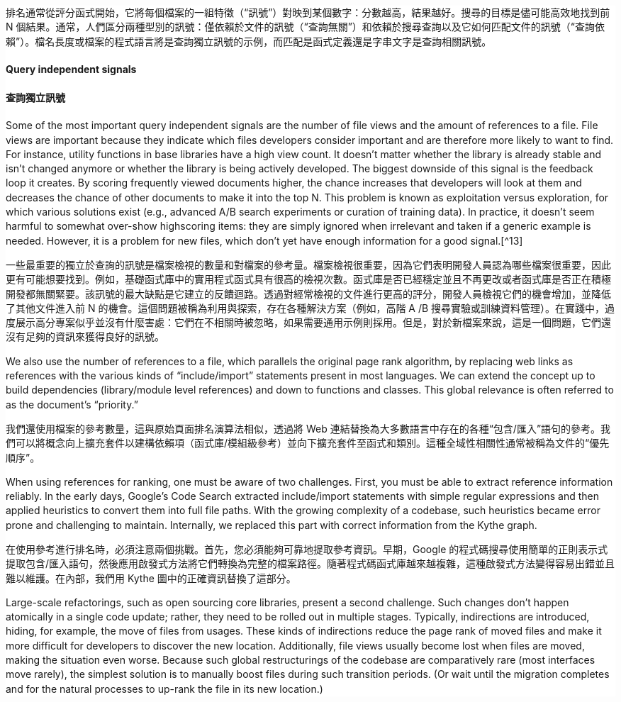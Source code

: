 排名通常從評分函式開始，它將每個檔案的一組特徵（“訊號”）對映到某個數字：分數越高，結果越好。搜尋的目標是儘可能高效地找到前 N 個結果。通常，人們區分兩種型別的訊號：僅依賴於文件的訊號（“查詢無關”）和依賴於搜尋查詢以及它如何匹配文件的訊號（“查詢依賴”）。檔名長度或檔案的程式語言將是查詢獨立訊號的示例，而匹配是函式定義還是字串文字是查詢相關訊號。

> [^12]: ontrast to web search, adding more characters to a Code Search query always reduces the result set (apart rom a few rare exceptions via regular expression terms).
> 12 與網路搜尋相比，在程式碼搜尋查詢中新增更多的字元總是會減少結果集（除了少數透過正則表示式術語的罕見例外）。

#### Query independent signals

#### 查詢獨立訊號

Some of the most important query independent signals are the number of file views and the amount of references to a file. File views are important because they indicate which files developers consider important and are therefore more likely to want to find. For instance, utility functions in base libraries have a high view count. It doesn’t matter whether the library is already stable and isn’t changed anymore or whether the library is being actively developed. The biggest downside of this signal is the feedback loop it creates. By scoring frequently viewed documents higher, the chance increases that developers will look at them and decreases the chance of other documents to make it into the top N. This problem is known as exploitation versus exploration, for which various solutions exist (e.g., advanced A/B search experiments or curation of training data). In practice, it doesn’t seem harmful to somewhat over-show highscoring items: they are simply ignored when irrelevant and taken if a generic example is needed. However, it is a problem for new files, which don’t yet have enough information for a good signal.[^13]

一些最重要的獨立於查詢的訊號是檔案檢視的數量和對檔案的參考量。檔案檢視很重要，因為它們表明開發人員認為哪些檔案很重要，因此更有可能想要找到。例如，基礎函式庫中的實用程式函式具有很高的檢視次數。函式庫是否已經穩定並且不再更改或者函式庫是否正在積極開發都無關緊要。該訊號的最大缺點是它建立的反饋迴路。透過對經常檢視的文件進行更高的評分，開發人員檢視它們的機會增加，並降低了其他文件進入前 N 的機會。這個問題被稱為利用與探索，存在各種解決方案（例如，高階 A /B 搜尋實驗或訓練資料管理）。在實踐中，過度展示高分專案似乎並沒有什麼害處：它們在不相關時被忽略，如果需要通用示例則採用。但是，對於新檔案來說，這是一個問題，它們還沒有足夠的資訊來獲得良好的訊號。

We also use the number of references to a file, which parallels the original page rank algorithm, by replacing web links as references with the various kinds of “include/import” statements present in most languages. We can extend the concept up to build dependencies (library/module level references) and down to functions and classes. This global relevance is often referred to as the document’s “priority.”

我們還使用檔案的參考數量，這與原始頁面排名演算法相似，透過將 Web 連結替換為大多數語言中存在的各種“包含/匯入”語句的參考。我們可以將概念向上擴充套件以建構依賴項（函式庫/模組級參考）並向下擴充套件至函式和類別。這種全域性相關性通常被稱為文件的“優先順序”。

When using references for ranking, one must be aware of two challenges. First, you must be able to extract reference information reliably. In the early days, Google’s Code Search extracted include/import statements with simple regular expressions and then applied heuristics to convert them into full file paths. With the growing complexity of a codebase, such heuristics became error prone and challenging to maintain. Internally, we replaced this part with correct information from the Kythe graph.

在使用參考進行排名時，必須注意兩個挑戰。首先，您必須能夠可靠地提取參考資訊。早期，Google 的程式碼搜尋使用簡單的正則表示式提取包含/匯入語句，然後應用啟發式方法將它們轉換為完整的檔案路徑。隨著程式碼函式庫越來越複雜，這種啟發式方法變得容易出錯並且難以維護。在內部，我們用 Kythe 圖中的正確資訊替換了這部分。

Large-scale refactorings, such as open sourcing core libraries, present a second challenge. Such changes don’t happen atomically in a single code update; rather, they need to be rolled out in multiple stages. Typically, indirections are introduced, hiding, for example, the move of files from usages. These kinds of indirections reduce the page rank of moved files and make it more difficult for developers to discover the new location. Additionally, file views usually become lost when files are moved, making the situation even worse. Because such global restructurings of the codebase are comparatively rare (most interfaces move rarely), the simplest solution is to manually boost files during such transition periods. (Or wait until the migration completes and for the natural processes to up-rank the file in its new location.)
